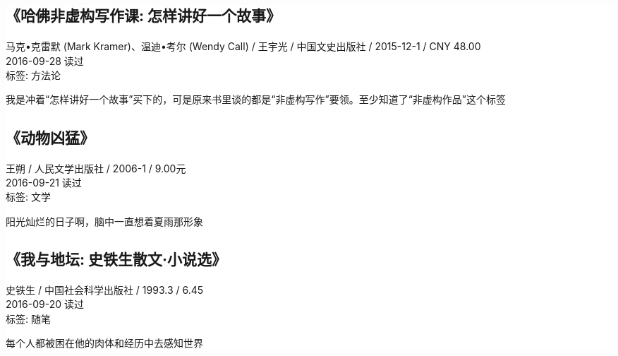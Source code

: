 ## 《哈佛非虚构写作课: 怎样讲好一个故事》
马克•克雷默 (Mark Kramer)、温迪•考尔 (Wendy Call) / 王宇光 / 中国文史出版社 / 2015-12-1 / CNY 48.00  
2016-09-28      读过  
标签: 方法论

我是冲着“怎样讲好一个故事”买下的，可是原来书里谈的都是“非虚构写作”要领。至少知道了“非虚构作品”这个标签

## 《动物凶猛》
王朔 / 人民文学出版社 / 2006-1 / 9.00元  
2016-09-21      读过  
标签: 文学

阳光灿烂的日子啊，脑中一直想着夏雨那形象

## 《我与地坛: 史铁生散文·小说选》
史铁生 / 中国社会科学出版社 / 1993.3 / 6.45  
2016-09-20      读过  
标签: 随笔

每个人都被困在他的肉体和经历中去感知世界